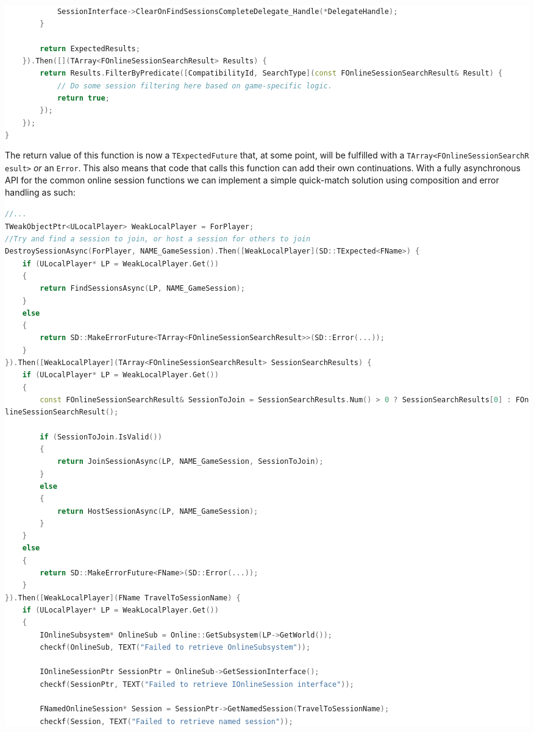 ```cpp
			SessionInterface->ClearOnFindSessionsCompleteDelegate_Handle(*DelegateHandle);
		}

		return ExpectedResults;
	}).Then([](TArray<FOnlineSessionSearchResult> Results) {
		return Results.FilterByPredicate([CompatibilityId, SearchType](const FOnlineSessionSearchResult& Result) {
			// Do some session filtering here based on game-specific logic.
            return true;
		});
	});
}
```

The return value of this function is now a `TExpectedFuture` that, at some point, will be fulfilled with a `TArray<FOnlineSessionSearchResult>` *or* an `Error`. This also means that code that calls this function can add their own continuations. With a fully asynchronous API for the common online session functions we can implement a simple quick-match solution using composition and error handling as such:

```cpp
//...
TWeakObjectPtr<ULocalPlayer> WeakLocalPlayer = ForPlayer;
//Try and find a session to join, or host a session for others to join
DestroySessionAsync(ForPlayer, NAME_GameSession).Then([WeakLocalPlayer](SD::TExpected<FName>) {
    if (ULocalPlayer* LP = WeakLocalPlayer.Get())
    {
        return FindSessionsAsync(LP, NAME_GameSession);
    }
    else
    {
        return SD::MakeErrorFuture<TArray<FOnlineSessionSearchResult>>(SD::Error(...));
    }
}).Then([WeakLocalPlayer](TArray<FOnlineSessionSearchResult> SessionSearchResults) {
    if (ULocalPlayer* LP = WeakLocalPlayer.Get())
    {
        const FOnlineSessionSearchResult& SessionToJoin = SessionSearchResults.Num() > 0 ? SessionSearchResults[0] : FOnlineSessionSearchResult();

        if (SessionToJoin.IsValid())
        {
            return JoinSessionAsync(LP, NAME_GameSession, SessionToJoin);
        }
        else
        {
            return HostSessionAsync(LP, NAME_GameSession);
        }
    }
    else
    {
        return SD::MakeErrorFuture<FName>(SD::Error(...));
    }
}).Then([WeakLocalPlayer](FName TravelToSessionName) {
    if (ULocalPlayer* LP = WeakLocalPlayer.Get())
    {
        IOnlineSubsystem* OnlineSub = Online::GetSubsystem(LP->GetWorld());
        checkf(OnlineSub, TEXT("Failed to retrieve OnlineSubsystem"));

        IOnlineSessionPtr SessionPtr = OnlineSub->GetSessionInterface();
        checkf(SessionPtr, TEXT("Failed to retrieve IOnlineSession interface"));

        FNamedOnlineSession* Session = SessionPtr->GetNamedSession(TravelToSessionName);
        checkf(Session, TEXT("Failed to retrieve named session"));

```